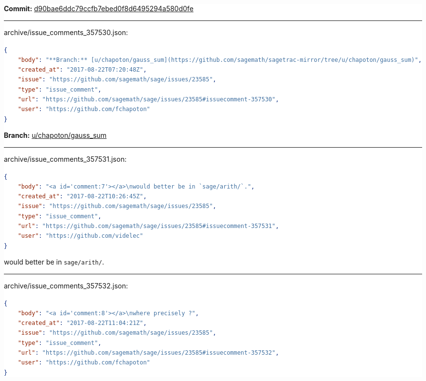 **Commit:** [d90bae6ddc79ccfb7ebed0f8d6495294a580d0fe](https://github.com/sagemath/sagetrac-mirror/commit/d90bae6ddc79ccfb7ebed0f8d6495294a580d0fe)



---

archive/issue_comments_357530.json:
```json
{
    "body": "**Branch:** [u/chapoton/gauss_sum](https://github.com/sagemath/sagetrac-mirror/tree/u/chapoton/gauss_sum)",
    "created_at": "2017-08-22T07:20:48Z",
    "issue": "https://github.com/sagemath/sage/issues/23585",
    "type": "issue_comment",
    "url": "https://github.com/sagemath/sage/issues/23585#issuecomment-357530",
    "user": "https://github.com/fchapoton"
}
```

**Branch:** [u/chapoton/gauss_sum](https://github.com/sagemath/sagetrac-mirror/tree/u/chapoton/gauss_sum)



---

archive/issue_comments_357531.json:
```json
{
    "body": "<a id='comment:7'></a>\nwould better be in `sage/arith/`.",
    "created_at": "2017-08-22T10:26:45Z",
    "issue": "https://github.com/sagemath/sage/issues/23585",
    "type": "issue_comment",
    "url": "https://github.com/sagemath/sage/issues/23585#issuecomment-357531",
    "user": "https://github.com/videlec"
}
```

<a id='comment:7'></a>
would better be in `sage/arith/`.



---

archive/issue_comments_357532.json:
```json
{
    "body": "<a id='comment:8'></a>\nwhere precisely ?",
    "created_at": "2017-08-22T11:04:21Z",
    "issue": "https://github.com/sagemath/sage/issues/23585",
    "type": "issue_comment",
    "url": "https://github.com/sagemath/sage/issues/23585#issuecomment-357532",
    "user": "https://github.com/fchapoton"
}
```
